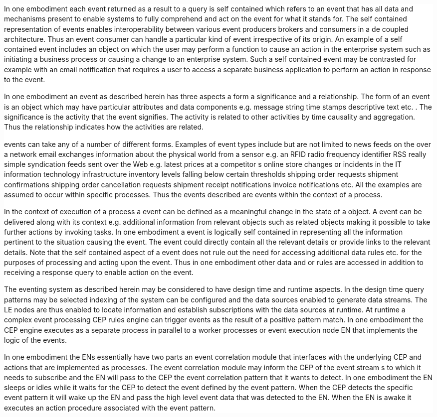 In one embodiment each event returned as a result to a query is self contained which refers to an event that has all data and mechanisms present to enable systems to fully comprehend and act on the event for what it stands for. The self contained representation of events enables interoperability between various event producers brokers and consumers in a de coupled architecture. Thus an event consumer can handle a particular kind of event irrespective of its origin. An example of a self contained event includes an object on which the user may perform a function to cause an action in the enterprise system such as initiating a business process or causing a change to an enterprise system. Such a self contained event may be contrasted for example with an email notification that requires a user to access a separate business application to perform an action in response to the event.

In one embodiment an event as described herein has three aspects a form a significance and a relationship. The form of an event is an object which may have particular attributes and data components e.g. message string time stamps descriptive text etc. . The significance is the activity that the event signifies. The activity is related to other activities by time causality and aggregation. Thus the relationship indicates how the activities are related.

events can take any of a number of different forms. Examples of event types include but are not limited to news feeds on the over a network email exchanges information about the physical world from a sensor e.g. an RFID radio frequency identifier RSS really simple syndication feeds sent over the Web e.g. latest prices at a competitor s online store changes or incidents in the IT information technology infrastructure inventory levels falling below certain thresholds shipping order requests shipment confirmations shipping order cancellation requests shipment receipt notifications invoice notifications etc. All the examples are assumed to occur within specific processes. Thus the events described are events within the context of a process.

In the context of execution of a process a event can be defined as a meaningful change in the state of a object. A event can be delivered along with its context e.g. additional information from relevant objects such as related objects making it possible to take further actions by invoking tasks. In one embodiment a event is logically self contained in representing all the information pertinent to the situation causing the event. The event could directly contain all the relevant details or provide links to the relevant details. Note that the self contained aspect of a event does not rule out the need for accessing additional data rules etc. for the purposes of processing and acting upon the event. Thus in one embodiment other data and or rules are accessed in addition to receiving a response query to enable action on the event.

The eventing system as described herein may be considered to have design time and runtime aspects. In the design time query patterns may be selected indexing of the system can be configured and the data sources enabled to generate data streams. The LE nodes are thus enabled to locate information and establish subscriptions with the data sources at runtime. At runtime a complex event processing CEP rules engine can trigger events as the result of a positive pattern match. In one embodiment the CEP engine executes as a separate process in parallel to a worker processes or event execution node EN that implements the logic of the events.

In one embodiment the ENs essentially have two parts an event correlation module that interfaces with the underlying CEP and actions that are implemented as processes. The event correlation module may inform the CEP of the event stream s to which it needs to subscribe and the EN will pass to the CEP the event correlation pattern that it wants to detect. In one embodiment the EN sleeps or idles while it waits for the CEP to detect the event defined by the event pattern. When the CEP detects the specific event pattern it will wake up the EN and pass the high level event data that was detected to the EN. When the EN is awake it executes an action procedure associated with the event pattern.
